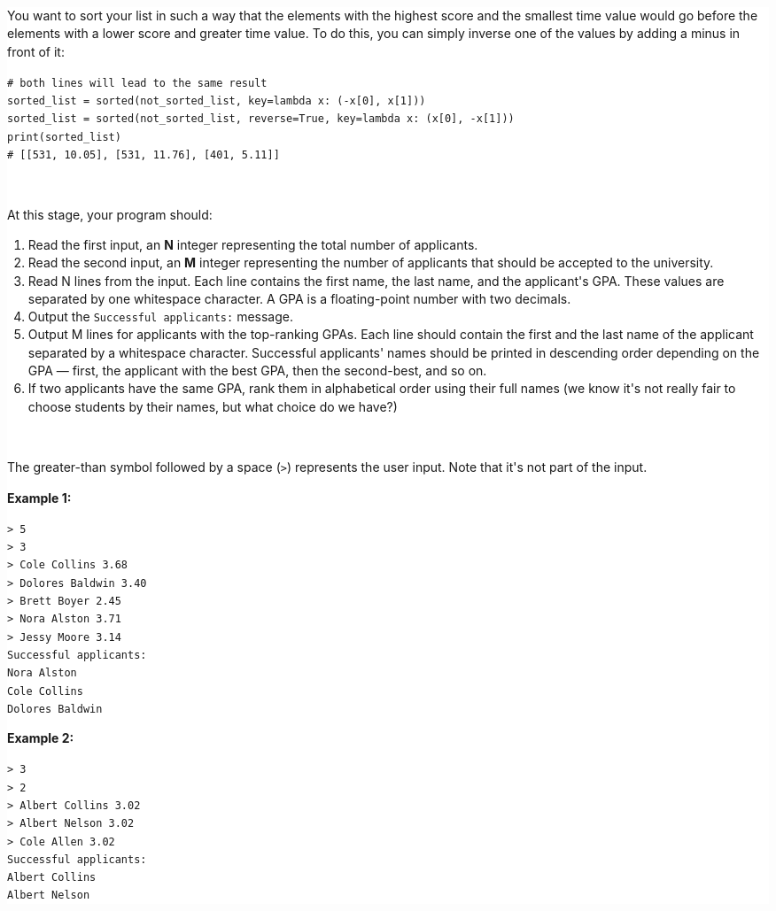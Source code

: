 You want to sort your list in such a way that the elements with the highest score and the smallest time value would go before the elements with a lower score and greater time value. To do this, you can simply inverse one of the values by adding a minus in front of it:

```
# both lines will lead to the same result
sorted_list = sorted(not_sorted_list, key=lambda x: (-x[0], x[1]))
sorted_list = sorted(not_sorted_list, reverse=True, key=lambda x: (x[0], -x[1]))
print(sorted_list)
# [[531, 10.05], [531, 11.76], [401, 5.11]]
```

&nbsp;

At this stage, your program should:

1. Read the first input, an **N** integer representing the total number of applicants. 
2. Read the second input, an **M** integer representing the number of applicants that should be accepted to the university. 
3. Read N lines from the input. Each line contains the first name, the last name, and the applicant's GPA. These values are separated by one whitespace character. A GPA is a floating-point number with two decimals. 
4. Output the `Successful applicants:` message. 
5. Output M lines for applicants with the top-ranking GPAs. Each line should contain the first and the last name of the applicant separated by a whitespace character. Successful applicants' names should be printed in descending order depending on the GPA — first, the applicant with the best GPA, then the second-best, and so on. 
6. If two applicants have the same GPA, rank them in alphabetical order using their full names (we know it's not really fair to choose students by their names, but what choice do we have?)

&nbsp;

The greater-than symbol followed by a space (`>`) represents the user input. Note that it's not part of the input.

**Example 1:**
```
> 5
> 3
> Cole Collins 3.68
> Dolores Baldwin 3.40
> Brett Boyer 2.45
> Nora Alston 3.71
> Jessy Moore 3.14
Successful applicants:
Nora Alston
Cole Collins
Dolores Baldwin
```

**Example 2:**
```
> 3
> 2
> Albert Collins 3.02
> Albert Nelson 3.02
> Cole Allen 3.02
Successful applicants:
Albert Collins
Albert Nelson
```
